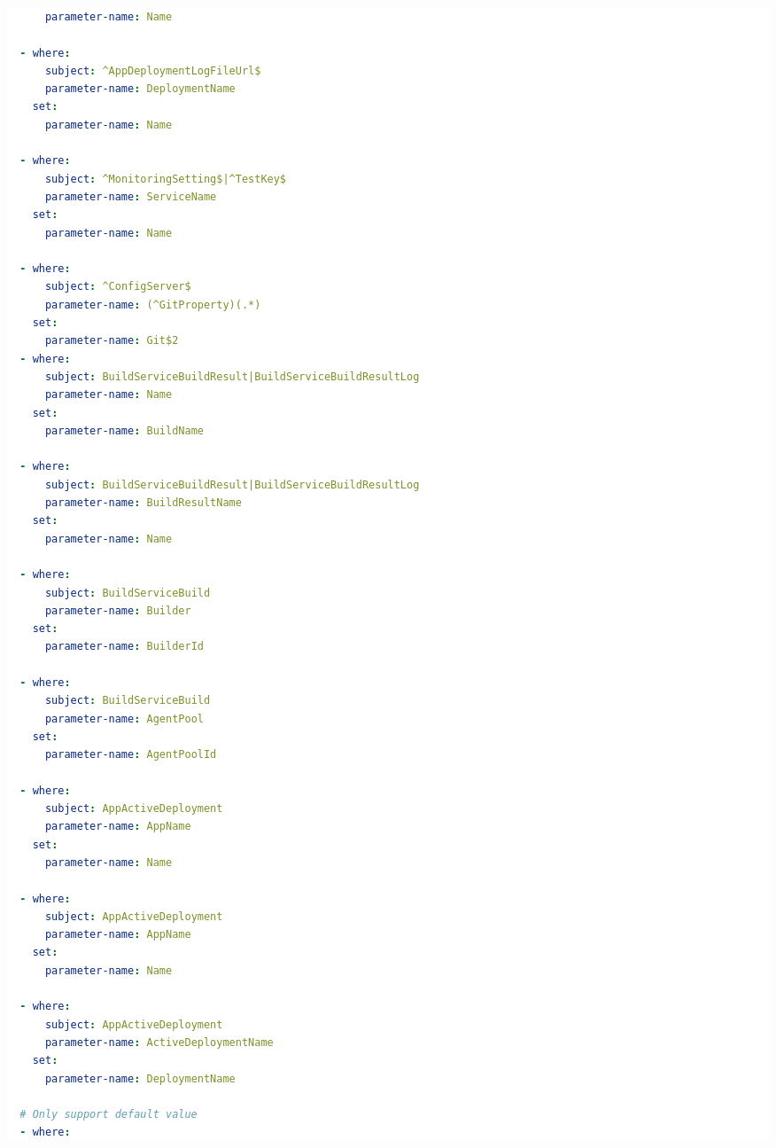 ``` yaml
      parameter-name: Name

  - where:
      subject: ^AppDeploymentLogFileUrl$
      parameter-name: DeploymentName
    set:
      parameter-name: Name

  - where:
      subject: ^MonitoringSetting$|^TestKey$
      parameter-name: ServiceName
    set:
      parameter-name: Name

  - where:
      subject: ^ConfigServer$
      parameter-name: (^GitProperty)(.*)
    set:
      parameter-name: Git$2
  - where:
      subject: BuildServiceBuildResult|BuildServiceBuildResultLog
      parameter-name: Name
    set:
      parameter-name: BuildName

  - where:
      subject: BuildServiceBuildResult|BuildServiceBuildResultLog
      parameter-name: BuildResultName
    set:
      parameter-name: Name

  - where:
      subject: BuildServiceBuild
      parameter-name: Builder
    set:
      parameter-name: BuilderId

  - where:
      subject: BuildServiceBuild
      parameter-name: AgentPool
    set:
      parameter-name: AgentPoolId

  - where:
      subject: AppActiveDeployment
      parameter-name: AppName
    set:
      parameter-name: Name

  - where:
      subject: AppActiveDeployment
      parameter-name: AppName
    set:
      parameter-name: Name

  - where:
      subject: AppActiveDeployment
      parameter-name: ActiveDeploymentName
    set:
      parameter-name: DeploymentName

  # Only support default value
  - where:
```